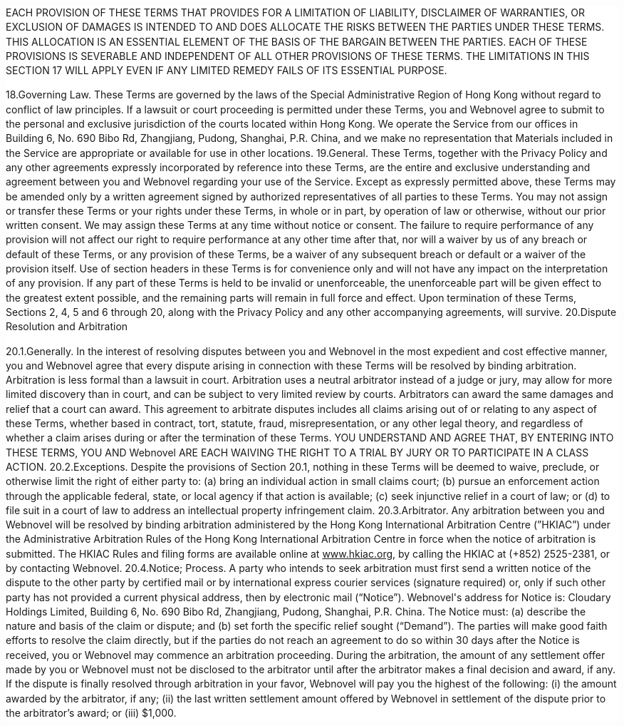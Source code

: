 EACH PROVISION OF THESE TERMS THAT PROVIDES FOR A LIMITATION OF LIABILITY, DISCLAIMER OF WARRANTIES, OR EXCLUSION OF DAMAGES IS INTENDED TO AND DOES ALLOCATE THE RISKS BETWEEN THE PARTIES UNDER THESE TERMS. THIS ALLOCATION IS AN ESSENTIAL ELEMENT OF THE BASIS OF THE BARGAIN BETWEEN THE PARTIES. EACH OF THESE PROVISIONS IS SEVERABLE AND INDEPENDENT OF ALL OTHER PROVISIONS OF THESE TERMS. THE LIMITATIONS IN THIS SECTION 17 WILL APPLY EVEN IF ANY LIMITED REMEDY FAILS OF ITS ESSENTIAL PURPOSE.

18.Governing Law. These Terms are governed by the laws of the Special Administrative Region of Hong Kong without regard to conflict of law principles. If a lawsuit or court proceeding is permitted under these Terms, you and Webnovel agree to submit to the personal and exclusive jurisdiction of the courts located within Hong Kong. We operate the Service from our offices in Building 6, No. 690 Bibo Rd, Zhangjiang, Pudong, Shanghai, P.R. China, and we make no representation that Materials included in the Service are appropriate or available for use in other locations.
19.General. These Terms, together with the Privacy Policy and any other agreements expressly incorporated by reference into these Terms, are the entire and exclusive understanding and agreement between you and Webnovel regarding your use of the Service. Except as expressly permitted above, these Terms may be amended only by a written agreement signed by authorized representatives of all parties to these Terms. You may not assign or transfer these Terms or your rights under these Terms, in whole or in part, by operation of law or otherwise, without our prior written consent. We may assign these Terms at any time without notice or consent. The failure to require performance of any provision will not affect our right to require performance at any other time after that, nor will a waiver by us of any breach or default of these Terms, or any provision of these Terms, be a waiver of any subsequent breach or default or a waiver of the provision itself. Use of section headers in these Terms is for convenience only and will not have any impact on the interpretation of any provision. If any part of these Terms is held to be invalid or unenforceable, the unenforceable part will be given effect to the greatest extent possible, and the remaining parts will remain in full force and effect. Upon termination of these Terms, Sections 2, 4, 5 and 6 through 20, along with the Privacy Policy and any other accompanying agreements, will survive.
20.Dispute Resolution and Arbitration

20.1.Generally. In the interest of resolving disputes between you and Webnovel in the most expedient and cost effective manner, you and Webnovel agree that every dispute arising in connection with these Terms will be resolved by binding arbitration. Arbitration is less formal than a lawsuit in court. Arbitration uses a neutral arbitrator instead of a judge or jury, may allow for more limited discovery than in court, and can be subject to very limited review by courts. Arbitrators can award the same damages and relief that a court can award. This agreement to arbitrate disputes includes all claims arising out of or relating to any aspect of these Terms, whether based in contract, tort, statute, fraud, misrepresentation, or any other legal theory, and regardless of whether a claim arises during or after the termination of these Terms. YOU UNDERSTAND AND AGREE THAT, BY ENTERING INTO THESE TERMS, YOU AND Webnovel ARE EACH WAIVING THE RIGHT TO A TRIAL BY JURY OR TO PARTICIPATE IN A CLASS ACTION.
20.2.Exceptions. Despite the provisions of Section 20.1, nothing in these Terms will be deemed to waive, preclude, or otherwise limit the right of either party to: (a) bring an individual action in small claims court; (b) pursue an enforcement action through the applicable federal, state, or local agency if that action is available; (c) seek injunctive relief in a court of law; or (d) to file suit in a court of law to address an intellectual property infringement claim.
20.3.Arbitrator. Any arbitration between you and Webnovel will be resolved by binding arbitration administered by the Hong Kong International Arbitration Centre (”HKIAC”) under the Administrative Arbitration Rules of the Hong Kong International Arbitration Centre in force when the notice of arbitration is submitted. The HKIAC Rules and filing forms are available online at www.hkiac.org, by calling the HKIAC at (+852) 2525-2381, or by contacting Webnovel.
20.4.Notice; Process. A party who intends to seek arbitration must first send a written notice of the dispute to the other party by certified mail or by international express courier services (signature required) or, only if such other party has not provided a current physical address, then by electronic mail (“Notice”). Webnovel's address for Notice is: Cloudary Holdings Limited, Building 6, No. 690 Bibo Rd, Zhangjiang, Pudong, Shanghai, P.R. China. The Notice must: (a) describe the nature and basis of the claim or dispute; and (b) set forth the specific relief sought (“Demand”). The parties will make good faith efforts to resolve the claim directly, but if the parties do not reach an agreement to do so within 30 days after the Notice is received, you or Webnovel may commence an arbitration proceeding. During the arbitration, the amount of any settlement offer made by you or Webnovel must not be disclosed to the arbitrator until after the arbitrator makes a final decision and award, if any. If the dispute is finally resolved through arbitration in your favor, Webnovel will pay you the highest of the following: (i) the amount awarded by the arbitrator, if any; (ii) the last written settlement amount offered by Webnovel in settlement of the dispute prior to the arbitrator’s award; or (iii) $1,000.